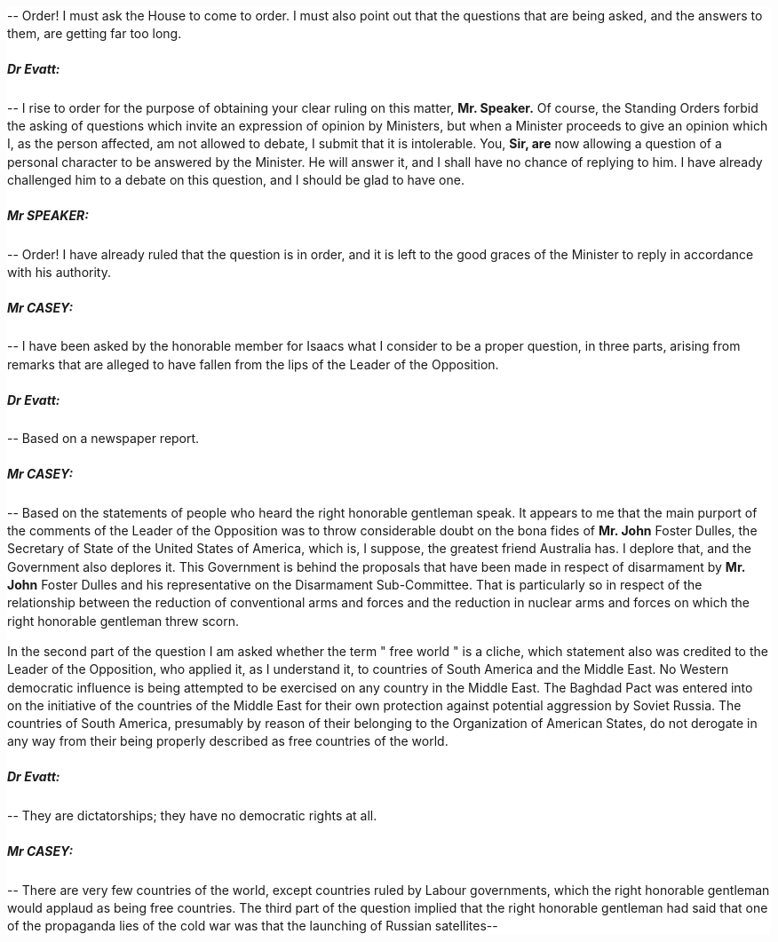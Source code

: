 -- Order! I must ask the House to come to order. I must also point out that the questions that are being asked, and the answers to them, are getting far too long. 

##### Dr Evatt:

--  I rise to order for the purpose of obtaining your clear ruling on this matter,  **Mr. Speaker.**  Of course, the Standing Orders forbid the asking of questions which invite an expression of opinion by Ministers, but when a Minister proceeds to give an opinion which I, as the person affected, am not allowed to debate, I submit that it is intolerable. You,  **Sir, are**  now allowing a question of a personal character to be answered by the Minister. He will answer it, and I shall have no chance of replying to him. I have already challenged him to a debate on this question, and I should be glad to have one. 

##### Mr SPEAKER:

-- Order! I have already ruled that the question is in order, and it is left to the good graces of the Minister to reply in accordance with his authority. 

##### Mr CASEY:

--  I have been asked by the honorable member for Isaacs what I consider to be a proper question, in three parts, arising from remarks that are alleged to have fallen from the lips of the Leader of the Opposition. 

##### Dr Evatt:

--  Based on a newspaper report. 

##### Mr CASEY:

--  Based on the statements of people who heard the right honorable gentleman speak. It appears to me that the main purport of the comments of the Leader of the Opposition was to throw considerable doubt on the bona fides of  **Mr. John**  Foster Dulles, the Secretary of State of the United States of America, which is, I suppose, the greatest friend Australia has. I deplore that, and the Government also deplores it. This Government is behind the proposals that have been made in respect of disarmament by  **Mr. John**  Foster Dulles and his representative on the Disarmament Sub-Committee. That is particularly so in respect of the relationship between the reduction of conventional arms and forces and the reduction in nuclear arms and forces on which the right honorable gentleman threw scorn. 

In the second part of the question I am asked whether the term " free world " is a cliche, which statement also was credited to the Leader of the Opposition, who applied it, as I understand it, to countries of South America and the Middle East. No Western democratic influence is being attempted to be exercised on any country in the Middle East. The Baghdad Pact was entered into on the initiative of the countries of the Middle East for their own protection against potential aggression by Soviet Russia. The countries of South America, presumably by reason of their belonging to the Organization of American States, do not derogate in any way from their being properly described as free countries of the world. 

##### Dr Evatt:

--  They are dictatorships; they have no democratic rights at all. 

##### Mr CASEY:

--  There are very few countries of the world, except countries ruled by Labour governments, which the right honorable gentleman would applaud as being free countries. The third part of the question implied that the right honorable gentleman had said that one of the propaganda lies of the cold war was that the launching of Russian satellites-- 

